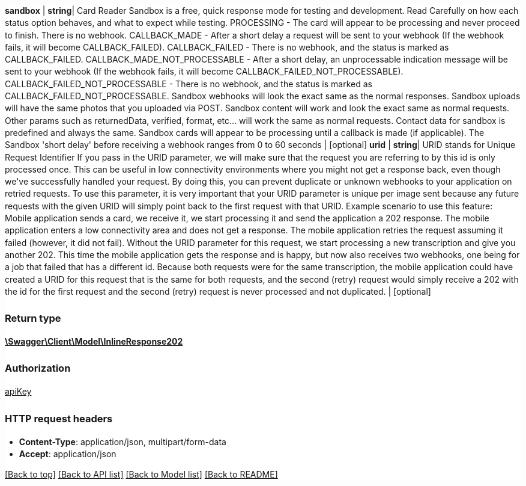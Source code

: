  **sandbox** | **string**| Card Reader Sandbox is a free, quick response mode for testing and development. Read Carefully on how each status option behaves, and what to expect while testing. PROCESSING - The card will appear to be processing and never proceed to finish. There is no webhook. CALLBACK_MADE - After a short delay a request will be sent to your webhook (If the webhook fails, it will become CALLBACK_FAILED). CALLBACK_FAILED - There is no webhook, and the status is marked as CALLBACK_FAILED. CALLBACK_MADE_NOT_PROCESSABLE - After a short delay, an unprocessable indication message will be sent to your webhook (If the webhook fails, it will become CALLBACK_FAILED_NOT_PROCESSABLE). CALLBACK_FAILED_NOT_PROCESSABLE - There is no webhook, and the status is marked as CALLBACK_FAILED_NOT_PROCESSABLE. Sandbox webhooks will look the exact same as the normal responses. Sandbox uploads will have the same photos that you uploaded via POST. Sandbox content will work and look the exact same as normal requests. Other params such as returnedData, verified, format, etc... will work the same as normal requests. Contact data for sandbox is predefined and always the same. Sandbox cards will appear to be processing until a callback is made (if applicable). The Sandbox &#x27;short delay&#x27; before receiving a webhook ranges from 0 to 60 seconds | [optional]
 **urid** | **string**| URID stands for Unique Request Identifier If you pass in the URID parameter, we will make sure that the request you are referring to by this id is only processed once. This can be useful in low connectivity environments where you might not get a response back, even though we&#x27;ve successfully handled your request. By doing this, you can prevent duplicate or unknown webhooks to your application on retried requests. To use this parameter, it is very important that your URID parameter is unique per image sent because any future requests with the given URID will simply point back to the first request with that URID. Example scenario to use this feature: Mobile application sends a card, we receive it, we start processing it and send the application a 202 response. The mobile application enters a low connectivity area and does not get a response. The mobile application retries the request assuming it failed (however, it did not fail). Without the URID parameter for this request, we start processing a new transcription and give you another 202. This time the mobile application gets the response and is happy, but now also receives two webhooks, one being for a job that failed that has a different id. Because both requests were for the same transcription, the mobile application could have created a URID for this request that is the same for both requests, and the second (retry) request would simply receive a 202 with the id for the first request and the second (retry) request is never processed and not duplicated. | [optional]

### Return type

[**\Swagger\Client\Model\InlineResponse202**](../Model/InlineResponse202.md)

### Authorization

[apiKey](../../README.md#apiKey)

### HTTP request headers

 - **Content-Type**: application/json, multipart/form-data
 - **Accept**: application/json

[[Back to top]](#) [[Back to API list]](../../README.md#documentation-for-api-endpoints) [[Back to Model list]](../../README.md#documentation-for-models) [[Back to README]](../../README.md)

